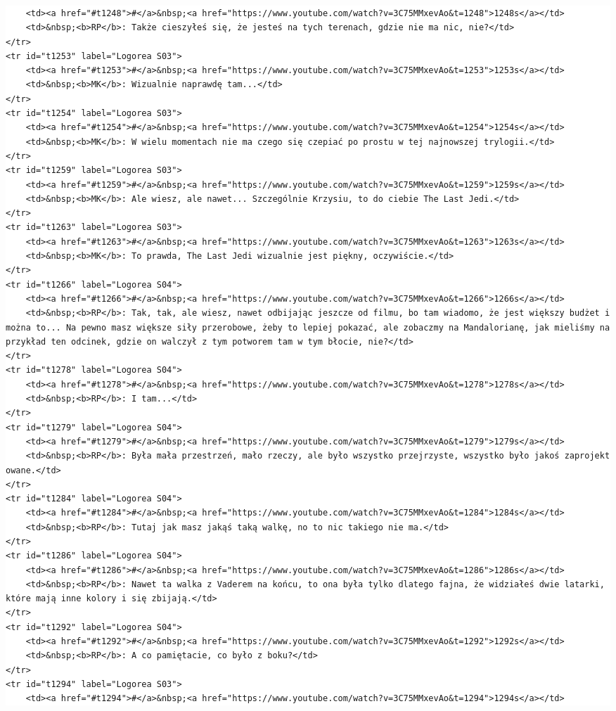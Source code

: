         <td><a href="#t1248">#</a>&nbsp;<a href="https://www.youtube.com/watch?v=3C75MMxevAo&t=1248">1248s</a></td>
        <td>&nbsp;<b>RP</b>: Także cieszyłeś się, że jesteś na tych terenach, gdzie nie ma nic, nie?</td>
    </tr>
    <tr id="t1253" label="Logorea S03">
        <td><a href="#t1253">#</a>&nbsp;<a href="https://www.youtube.com/watch?v=3C75MMxevAo&t=1253">1253s</a></td>
        <td>&nbsp;<b>MK</b>: Wizualnie naprawdę tam...</td>
    </tr>
    <tr id="t1254" label="Logorea S03">
        <td><a href="#t1254">#</a>&nbsp;<a href="https://www.youtube.com/watch?v=3C75MMxevAo&t=1254">1254s</a></td>
        <td>&nbsp;<b>MK</b>: W wielu momentach nie ma czego się czepiać po prostu w tej najnowszej trylogii.</td>
    </tr>
    <tr id="t1259" label="Logorea S03">
        <td><a href="#t1259">#</a>&nbsp;<a href="https://www.youtube.com/watch?v=3C75MMxevAo&t=1259">1259s</a></td>
        <td>&nbsp;<b>MK</b>: Ale wiesz, ale nawet... Szczególnie Krzysiu, to do ciebie The Last Jedi.</td>
    </tr>
    <tr id="t1263" label="Logorea S03">
        <td><a href="#t1263">#</a>&nbsp;<a href="https://www.youtube.com/watch?v=3C75MMxevAo&t=1263">1263s</a></td>
        <td>&nbsp;<b>MK</b>: To prawda, The Last Jedi wizualnie jest piękny, oczywiście.</td>
    </tr>
    <tr id="t1266" label="Logorea S04">
        <td><a href="#t1266">#</a>&nbsp;<a href="https://www.youtube.com/watch?v=3C75MMxevAo&t=1266">1266s</a></td>
        <td>&nbsp;<b>RP</b>: Tak, tak, ale wiesz, nawet odbijając jeszcze od filmu, bo tam wiadomo, że jest większy budżet i można to... Na pewno masz większe siły przerobowe, żeby to lepiej pokazać, ale zobaczmy na Mandalorianę, jak mieliśmy na przykład ten odcinek, gdzie on walczył z tym potworem tam w tym błocie, nie?</td>
    </tr>
    <tr id="t1278" label="Logorea S04">
        <td><a href="#t1278">#</a>&nbsp;<a href="https://www.youtube.com/watch?v=3C75MMxevAo&t=1278">1278s</a></td>
        <td>&nbsp;<b>RP</b>: I tam...</td>
    </tr>
    <tr id="t1279" label="Logorea S04">
        <td><a href="#t1279">#</a>&nbsp;<a href="https://www.youtube.com/watch?v=3C75MMxevAo&t=1279">1279s</a></td>
        <td>&nbsp;<b>RP</b>: Była mała przestrzeń, mało rzeczy, ale było wszystko przejrzyste, wszystko było jakoś zaprojektowane.</td>
    </tr>
    <tr id="t1284" label="Logorea S04">
        <td><a href="#t1284">#</a>&nbsp;<a href="https://www.youtube.com/watch?v=3C75MMxevAo&t=1284">1284s</a></td>
        <td>&nbsp;<b>RP</b>: Tutaj jak masz jakąś taką walkę, no to nic takiego nie ma.</td>
    </tr>
    <tr id="t1286" label="Logorea S04">
        <td><a href="#t1286">#</a>&nbsp;<a href="https://www.youtube.com/watch?v=3C75MMxevAo&t=1286">1286s</a></td>
        <td>&nbsp;<b>RP</b>: Nawet ta walka z Vaderem na końcu, to ona była tylko dlatego fajna, że widziałeś dwie latarki, które mają inne kolory i się zbijają.</td>
    </tr>
    <tr id="t1292" label="Logorea S04">
        <td><a href="#t1292">#</a>&nbsp;<a href="https://www.youtube.com/watch?v=3C75MMxevAo&t=1292">1292s</a></td>
        <td>&nbsp;<b>RP</b>: A co pamiętacie, co było z boku?</td>
    </tr>
    <tr id="t1294" label="Logorea S03">
        <td><a href="#t1294">#</a>&nbsp;<a href="https://www.youtube.com/watch?v=3C75MMxevAo&t=1294">1294s</a></td>